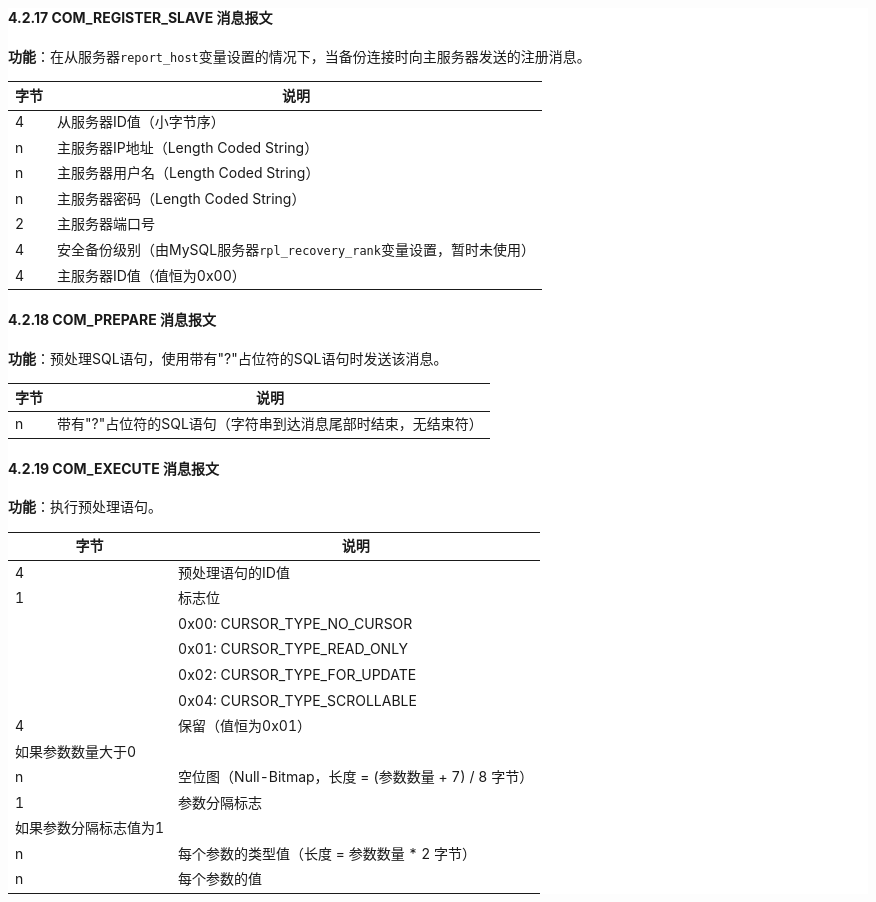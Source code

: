 #### 4.2.17 COM_REGISTER_SLAVE 消息报文

**功能**：在从服务器`report_host`变量设置的情况下，当备份连接时向主服务器发送的注册消息。

| 字节 | 说明                                                         |
| ---- | ------------------------------------------------------------ |
| 4    | 从服务器ID值（小字节序）                                     |
| n    | 主服务器IP地址（Length Coded String）                        |
| n    | 主服务器用户名（Length Coded String）                        |
| n    | 主服务器密码（Length Coded String）                          |
| 2    | 主服务器端口号                                               |
| 4    | 安全备份级别（由MySQL服务器`rpl_recovery_rank`变量设置，暂时未使用） |
| 4    | 主服务器ID值（值恒为0x00）                                   |

#### 4.2.18 COM_PREPARE 消息报文

**功能**：预处理SQL语句，使用带有"?"占位符的SQL语句时发送该消息。

| 字节 | 说明                                                         |
| ---- | ------------------------------------------------------------ |
| n    | 带有"?"占位符的SQL语句（字符串到达消息尾部时结束，无结束符） |

#### 4.2.19 COM_EXECUTE 消息报文

**功能**：执行预处理语句。

| 字节                  | 说明                                                  |
| --------------------- | ----------------------------------------------------- |
| 4                     | 预处理语句的ID值                                      |
| 1                     | 标志位                                                |
|                       | 0x00: CURSOR_TYPE_NO_CURSOR                           |
|                       | 0x01: CURSOR_TYPE_READ_ONLY                           |
|                       | 0x02: CURSOR_TYPE_FOR_UPDATE                          |
|                       | 0x04: CURSOR_TYPE_SCROLLABLE                          |
| 4                     | 保留（值恒为0x01）                                    |
| 如果参数数量大于0     |                                                       |
| n                     | 空位图（Null-Bitmap，长度 = (参数数量 + 7) / 8 字节） |
| 1                     | 参数分隔标志                                          |
| 如果参数分隔标志值为1 |                                                       |
| n                     | 每个参数的类型值（长度 = 参数数量 * 2 字节）          |
| n                     | 每个参数的值                                          |
